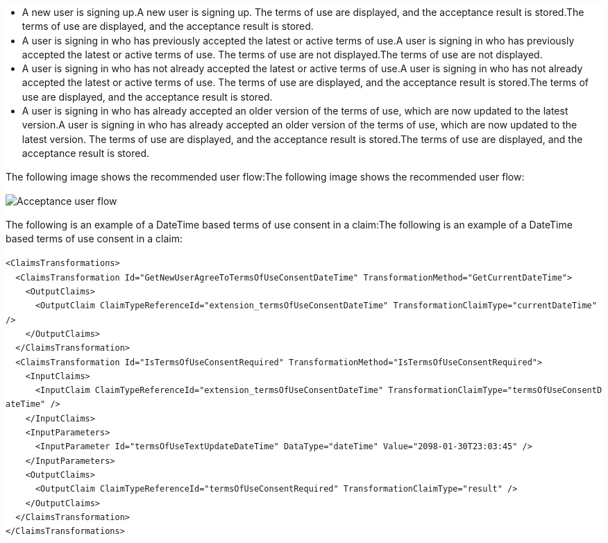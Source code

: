 - <span data-ttu-id="ca734-196">A new user is signing up.</span><span class="sxs-lookup"><span data-stu-id="ca734-196">A new user is signing up.</span></span> <span data-ttu-id="ca734-197">The terms of use are displayed, and the acceptance result is stored.</span><span class="sxs-lookup"><span data-stu-id="ca734-197">The terms of use are displayed, and the acceptance result is stored.</span></span>
- <span data-ttu-id="ca734-198">A user is signing in who has previously accepted the latest or active terms of use.</span><span class="sxs-lookup"><span data-stu-id="ca734-198">A user is signing in who has previously accepted the latest or active terms of use.</span></span> <span data-ttu-id="ca734-199">The terms of use are not displayed.</span><span class="sxs-lookup"><span data-stu-id="ca734-199">The terms of use are not displayed.</span></span>
- <span data-ttu-id="ca734-200">A user is signing in who has not already accepted the latest or active terms of use.</span><span class="sxs-lookup"><span data-stu-id="ca734-200">A user is signing in who has not already accepted the latest or active terms of use.</span></span> <span data-ttu-id="ca734-201">The terms of use are displayed, and the acceptance result is stored.</span><span class="sxs-lookup"><span data-stu-id="ca734-201">The terms of use are displayed, and the acceptance result is stored.</span></span>
- <span data-ttu-id="ca734-202">A user is signing in who has already accepted an older version of the terms of use, which are now updated to the latest version.</span><span class="sxs-lookup"><span data-stu-id="ca734-202">A user is signing in who has already accepted an older version of the terms of use, which are now updated to the latest version.</span></span> <span data-ttu-id="ca734-203">The terms of use are displayed, and the acceptance result is stored.</span><span class="sxs-lookup"><span data-stu-id="ca734-203">The terms of use are displayed, and the acceptance result is stored.</span></span>

<span data-ttu-id="ca734-204">The following image shows the recommended user flow:</span><span class="sxs-lookup"><span data-stu-id="ca734-204">The following image shows the recommended user flow:</span></span>

![Acceptance user flow](./media/manage-user-access/user-flow.png) 

<span data-ttu-id="ca734-206">The following is an example of a DateTime based terms of use consent in a claim:</span><span class="sxs-lookup"><span data-stu-id="ca734-206">The following is an example of a DateTime based terms of use consent in a claim:</span></span>

```
<ClaimsTransformations>
  <ClaimsTransformation Id="GetNewUserAgreeToTermsOfUseConsentDateTime" TransformationMethod="GetCurrentDateTime">
    <OutputClaims>
      <OutputClaim ClaimTypeReferenceId="extension_termsOfUseConsentDateTime" TransformationClaimType="currentDateTime" />
    </OutputClaims>
  </ClaimsTransformation>
  <ClaimsTransformation Id="IsTermsOfUseConsentRequired" TransformationMethod="IsTermsOfUseConsentRequired">
    <InputClaims>
      <InputClaim ClaimTypeReferenceId="extension_termsOfUseConsentDateTime" TransformationClaimType="termsOfUseConsentDateTime" />
    </InputClaims>
    <InputParameters>
      <InputParameter Id="termsOfUseTextUpdateDateTime" DataType="dateTime" Value="2098-01-30T23:03:45" />
    </InputParameters>
    <OutputClaims>
      <OutputClaim ClaimTypeReferenceId="termsOfUseConsentRequired" TransformationClaimType="result" />
    </OutputClaims>
  </ClaimsTransformation>
</ClaimsTransformations>
```

